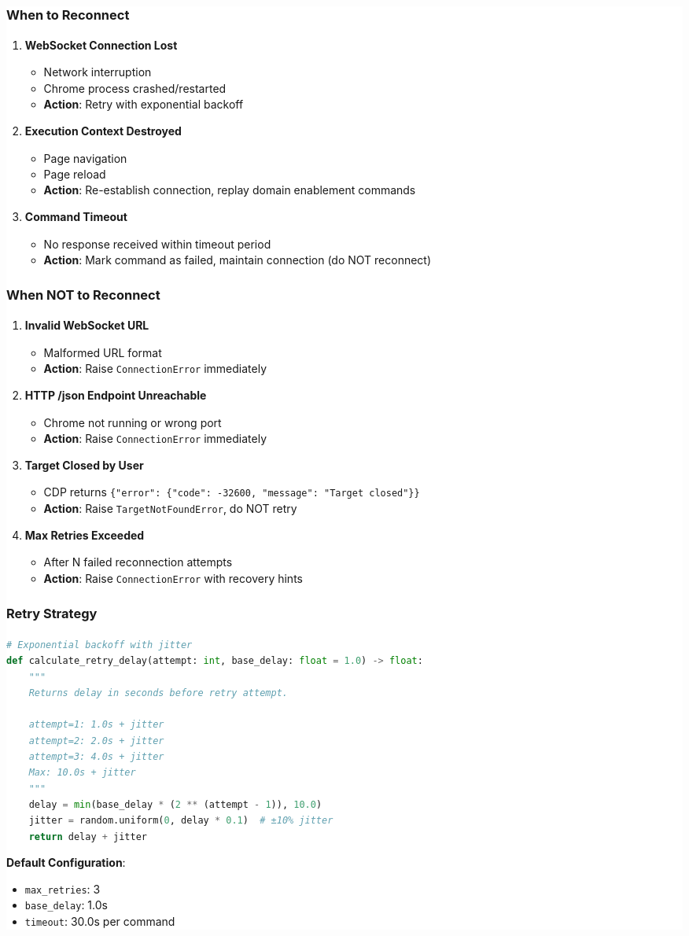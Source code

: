 ### When to Reconnect

1. **WebSocket Connection Lost**
   - Network interruption
   - Chrome process crashed/restarted
   - **Action**: Retry with exponential backoff

2. **Execution Context Destroyed**
   - Page navigation
   - Page reload
   - **Action**: Re-establish connection, replay domain enablement commands

3. **Command Timeout**
   - No response received within timeout period
   - **Action**: Mark command as failed, maintain connection (do NOT reconnect)

### When NOT to Reconnect

1. **Invalid WebSocket URL**
   - Malformed URL format
   - **Action**: Raise `ConnectionError` immediately

2. **HTTP /json Endpoint Unreachable**
   - Chrome not running or wrong port
   - **Action**: Raise `ConnectionError` immediately

3. **Target Closed by User**
   - CDP returns `{"error": {"code": -32600, "message": "Target closed"}}`
   - **Action**: Raise `TargetNotFoundError`, do NOT retry

4. **Max Retries Exceeded**
   - After N failed reconnection attempts
   - **Action**: Raise `ConnectionError` with recovery hints

### Retry Strategy

```python
# Exponential backoff with jitter
def calculate_retry_delay(attempt: int, base_delay: float = 1.0) -> float:
    """
    Returns delay in seconds before retry attempt.

    attempt=1: 1.0s + jitter
    attempt=2: 2.0s + jitter
    attempt=3: 4.0s + jitter
    Max: 10.0s + jitter
    """
    delay = min(base_delay * (2 ** (attempt - 1)), 10.0)
    jitter = random.uniform(0, delay * 0.1)  # ±10% jitter
    return delay + jitter
```

**Default Configuration**:
- `max_retries`: 3
- `base_delay`: 1.0s
- `timeout`: 30.0s per command
